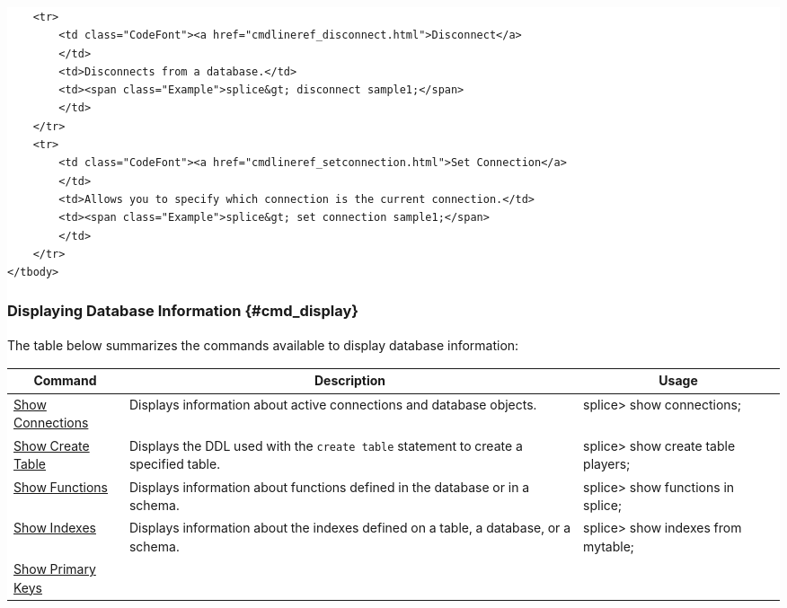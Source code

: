         <tr>
            <td class="CodeFont"><a href="cmdlineref_disconnect.html">Disconnect</a>
            </td>
            <td>Disconnects from a database.</td>
            <td><span class="Example">splice&gt; disconnect sample1;</span>
            </td>
        </tr>
        <tr>
            <td class="CodeFont"><a href="cmdlineref_setconnection.html">Set Connection</a>
            </td>
            <td>Allows you to specify which connection is the current connection.</td>
            <td><span class="Example">splice&gt; set connection sample1;</span>
            </td>
        </tr>
    </tbody>
</table>


### Displaying Database Information  {#cmd_display}

The table below summarizes the commands available to display database information:

<table class="oddEven" summary="Commands to Display Database Information">
    <col />
    <col />
    <col />
    <thead>
        <tr>
            <th>Command</th>
            <th>Description</th>
            <th>Usage</th>
        </tr>
    </thead>
    <tbody>
        <tr>
            <td class="CodeFont"><a href="cmdlineref_showconnections.html">Show Connections</a>
            </td>
            <td>Displays information about active connections and database objects.</td>
            <td><span class="Example">splice&gt; show connections;</span>
            </td>
        </tr>
        <tr>
            <td class="CodeFont"><a href="cmdlineref_showcreatetable.html">Show Create Table</a>
            </td>
            <td>Displays the DDL used with the <code>create table</code> statement to create a specified table.</td>
            <td><span class="Example">splice&gt; show create table players;</span>
            </td>
        </tr>
        <tr>
            <td class="CodeFont"><a href="cmdlineref_showfunctions.html">Show Functions</a>
            </td>
            <td>Displays information about functions defined in the database or in a schema.</td>
            <td><span class="Example">splice&gt; show functions in splice;</span>
            </td>
        </tr>
        <tr>
            <td class="CodeFont"><a href="cmdlineref_showindexes.html">Show Indexes</a>
            </td>
            <td>Displays information about the indexes defined on a table, a database, or a schema.</td>
            <td><span class="Example">splice&gt; show indexes from mytable;</span>
            </td>
        </tr>
        <tr>
            <td class="CodeFont"><a href="cmdlineref_showprimarykeys.html">Show Primary Keys</a>